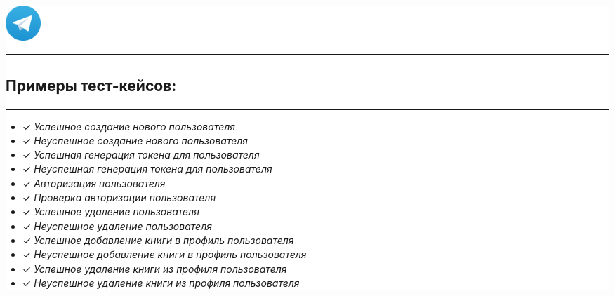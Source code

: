 <a href="https://telegram.org/"><img alt="Telegram" height="50" src="images/icons/telegram.webp" width="50"/></a>
</div>

____
<a id="cases"></a>
## Примеры тест-кейсов:
____
- ✓ *Успешное создание нового пользователя*
- ✓ *Неуспешное создание нового пользователя*
- ✓ *Успешная генерация токена для пользователя*
- ✓ *Неуспешная генерация токена для пользователя*
- ✓ *Авторизация пользователя*
- ✓ *Проверка авторизации пользователя*
- ✓ *Успешное удаление пользователя*
- ✓ *Неуспешное удаление пользователя*
- ✓ *Успешное добавление книги в профиль пользователя*
- ✓ *Неуспешное добавление книги в профиль пользователя*
- ✓ *Успешное удаление книги из профиля пользователя*
- ✓ *Неуспешное удаление книги из профиля пользователя*